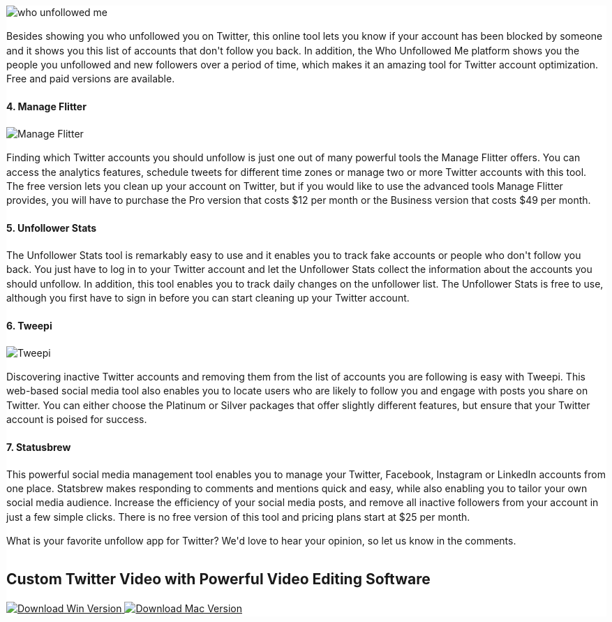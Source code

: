 ![who unfollowed me](https://images.wondershare.com/filmora/article-images/who-followed-me.png)

Besides showing you who unfollowed you on Twitter, this online tool lets you know if your account has been blocked by someone and it shows you this list of accounts that don't follow you back. In addition, the Who Unfollowed Me platform shows you the people you unfollowed and new followers over a period of time, which makes it an amazing tool for Twitter account optimization. Free and paid versions are available.

#### 4\. Manage Flitter

![Manage Flitter](https://images.wondershare.com/filmora/article-images/manage-flitter.png)

Finding which Twitter accounts you should unfollow is just one out of many powerful tools the Manage Flitter offers. You can access the analytics features, schedule tweets for different time zones or manage two or more Twitter accounts with this tool. The free version lets you clean up your account on Twitter, but if you would like to use the advanced tools Manage Flitter provides, you will have to purchase the Pro version that costs $12 per month or the Business version that costs $49 per month.

#### 5\. Unfollower Stats

The Unfollower Stats tool is remarkably easy to use and it enables you to track fake accounts or people who don't follow you back. You just have to log in to your Twitter account and let the Unfollower Stats collect the information about the accounts you should unfollow. In addition, this tool enables you to track daily changes on the unfollower list. The Unfollower Stats is free to use, although you first have to sign in before you can start cleaning up your Twitter account.

#### 6\. Tweepi

![Tweepi](https://images.wondershare.com/filmora/article-images/tweepi.png)

Discovering inactive Twitter accounts and removing them from the list of accounts you are following is easy with Tweepi. This web-based social media tool also enables you to locate users who are likely to follow you and engage with posts you share on Twitter. You can either choose the Platinum or Silver packages that offer slightly different features, but ensure that your Twitter account is poised for success.

#### 7\. Statusbrew

This powerful social media management tool enables you to manage your Twitter, Facebook, Instagram or LinkedIn accounts from one place. Statsbrew makes responding to comments and mentions quick and easy, while also enabling you to tailor your own social media audience. Increase the efficiency of your social media posts, and remove all inactive followers from your account in just a few simple clicks. There is no free version of this tool and pricing plans start at $25 per month.

What is your favorite unfollow app for Twitter? We'd love to hear your opinion, so let us know in the comments.

## Custom Twitter Video with Powerful Video Editing Software

[![Download Win Version](https://images.wondershare.com/filmora/guide/download-btn-win.jpg) ](https://tools.techidaily.com/wondershare/filmora/download/) [![Download Mac Version](https://images.wondershare.com/filmora/guide/download-btn-mac.jpg) ](https://tools.techidaily.com/wondershare/filmora/download/)
